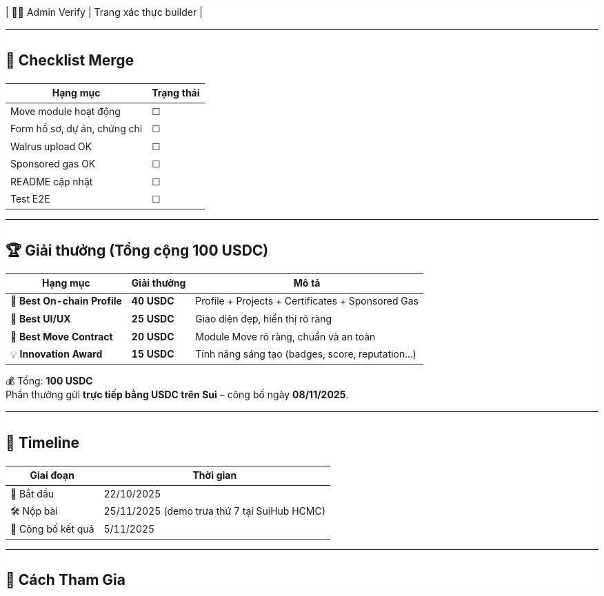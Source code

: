 | 🧑‍💼 Admin Verify    | Trang xác thực builder                              |

---

## 🧠 Checklist Merge
| Hạng mục                     | Trạng thái |
| ---------------------------- | ---------- |
| Move module hoạt động        | ☐          |
| Form hồ sơ, dự án, chứng chỉ | ☐          |
| Walrus upload OK             | ☐          |
| Sponsored gas OK             | ☐          |
| README cập nhật              | ☐          |
| Test E2E                     | ☐          |

---

## 🏆 Giải thưởng (Tổng cộng 100 USDC)

| Hạng mục                    | Giải thưởng | Mô tả                                             |
| --------------------------- | ----------- | ------------------------------------------------- |
| 🥇 **Best On-chain Profile** | **40 USDC** | Profile + Projects + Certificates + Sponsored Gas |
| 🥈 **Best UI/UX**            | **25 USDC** | Giao diện đẹp, hiển thị rõ ràng                   |
| 🥉 **Best Move Contract**    | **20 USDC** | Module Move rõ ràng, chuẩn và an toàn             |
| 💡 **Innovation Award**      | **15 USDC** | Tính năng sáng tạo (badges, score, reputation...) |

💰 Tổng: **100 USDC**  
Phần thưởng gửi **trực tiếp bằng USDC trên Sui** – công bố ngày **08/11/2025**.

---

## 📅 Timeline

| Giai đoạn         | Thời gian                                    |
| ----------------- | -------------------------------------------- |
| 🚀 Bắt đầu         | 22/10/2025                                   |
| 🛠 Nộp bài         | 25/11/2025 (demo trưa thứ 7 tại SuiHub HCMC) |
| 🏁 Công bố kết quả | 5/11/2025                                    |

---

## 💬 Cách Tham Gia

